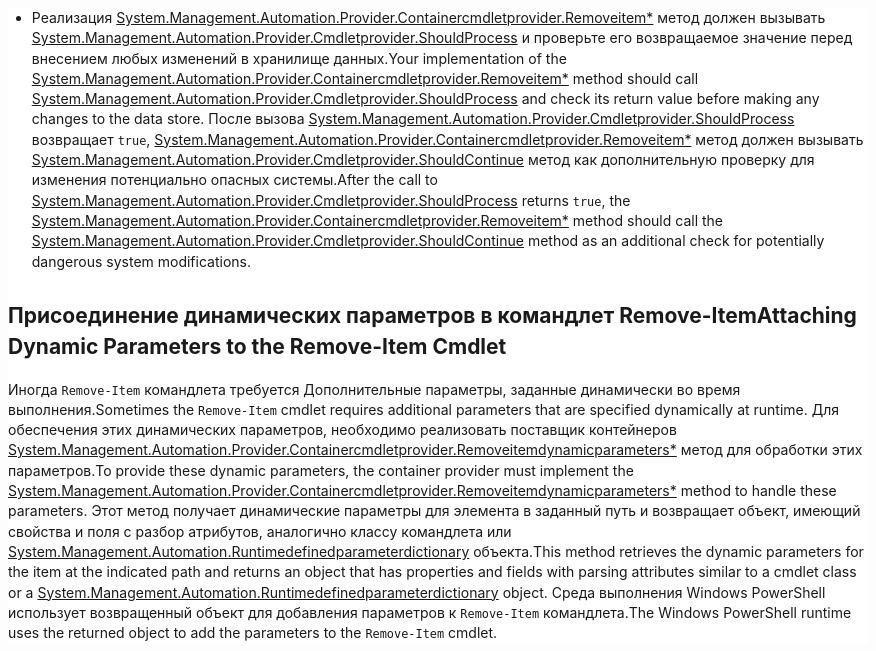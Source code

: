 - <span data-ttu-id="d8740-275">Реализация [System.Management.Automation.Provider.Containercmdletprovider.Removeitem\*](/dotnet/api/System.Management.Automation.Provider.ContainerCmdletProvider.RemoveItem) метод должен вызывать [System.Management.Automation.Provider.Cmdletprovider.ShouldProcess](/dotnet/api/System.Management.Automation.Provider.CmdletProvider.ShouldProcess) и проверьте его возвращаемое значение перед внесением любых изменений в хранилище данных.</span><span class="sxs-lookup"><span data-stu-id="d8740-275">Your implementation of the [System.Management.Automation.Provider.Containercmdletprovider.Removeitem\*](/dotnet/api/System.Management.Automation.Provider.ContainerCmdletProvider.RemoveItem) method should call [System.Management.Automation.Provider.Cmdletprovider.ShouldProcess](/dotnet/api/System.Management.Automation.Provider.CmdletProvider.ShouldProcess) and check its return value before making any changes to the data store.</span></span> <span data-ttu-id="d8740-276">После вызова [System.Management.Automation.Provider.Cmdletprovider.ShouldProcess](/dotnet/api/System.Management.Automation.Provider.CmdletProvider.ShouldProcess) возвращает `true`, [System.Management.Automation.Provider.Containercmdletprovider.Removeitem\*](/dotnet/api/System.Management.Automation.Provider.ContainerCmdletProvider.RemoveItem) метод должен вызывать [System.Management.Automation.Provider.Cmdletprovider.ShouldContinue](/dotnet/api/System.Management.Automation.Provider.CmdletProvider.ShouldContinue) метод как дополнительную проверку для изменения потенциально опасных системы.</span><span class="sxs-lookup"><span data-stu-id="d8740-276">After the call to [System.Management.Automation.Provider.Cmdletprovider.ShouldProcess](/dotnet/api/System.Management.Automation.Provider.CmdletProvider.ShouldProcess) returns `true`, the [System.Management.Automation.Provider.Containercmdletprovider.Removeitem\*](/dotnet/api/System.Management.Automation.Provider.ContainerCmdletProvider.RemoveItem) method should call the [System.Management.Automation.Provider.Cmdletprovider.ShouldContinue](/dotnet/api/System.Management.Automation.Provider.CmdletProvider.ShouldContinue) method as an additional check for potentially dangerous system modifications.</span></span>

## <a name="attaching-dynamic-parameters-to-the-remove-item-cmdlet"></a><span data-ttu-id="d8740-277">Присоединение динамических параметров в командлет Remove-Item</span><span class="sxs-lookup"><span data-stu-id="d8740-277">Attaching Dynamic Parameters to the Remove-Item Cmdlet</span></span>

<span data-ttu-id="d8740-278">Иногда `Remove-Item` командлета требуется Дополнительные параметры, заданные динамически во время выполнения.</span><span class="sxs-lookup"><span data-stu-id="d8740-278">Sometimes the `Remove-Item` cmdlet requires additional parameters that are specified dynamically at runtime.</span></span> <span data-ttu-id="d8740-279">Для обеспечения этих динамических параметров, необходимо реализовать поставщик контейнеров [System.Management.Automation.Provider.Containercmdletprovider.Removeitemdynamicparameters\*](/dotnet/api/System.Management.Automation.Provider.ContainerCmdletProvider.RemoveItemDynamicParameters) метод для обработки этих параметров.</span><span class="sxs-lookup"><span data-stu-id="d8740-279">To provide these dynamic parameters, the container provider must implement the [System.Management.Automation.Provider.Containercmdletprovider.Removeitemdynamicparameters\*](/dotnet/api/System.Management.Automation.Provider.ContainerCmdletProvider.RemoveItemDynamicParameters) method to handle these parameters.</span></span> <span data-ttu-id="d8740-280">Этот метод получает динамические параметры для элемента в заданный путь и возвращает объект, имеющий свойства и поля с разбор атрибутов, аналогично классу командлета или [ System.Management.Automation.Runtimedefinedparameterdictionary](/dotnet/api/System.Management.Automation.RuntimeDefinedParameterDictionary) объекта.</span><span class="sxs-lookup"><span data-stu-id="d8740-280">This method retrieves the dynamic parameters for the item at the indicated path and returns an object that has properties and fields with parsing attributes similar to a cmdlet class or a [System.Management.Automation.Runtimedefinedparameterdictionary](/dotnet/api/System.Management.Automation.RuntimeDefinedParameterDictionary) object.</span></span> <span data-ttu-id="d8740-281">Среда выполнения Windows PowerShell использует возвращенный объект для добавления параметров к `Remove-Item` командлета.</span><span class="sxs-lookup"><span data-stu-id="d8740-281">The Windows PowerShell runtime uses the returned object to add the parameters to the `Remove-Item` cmdlet.</span></span>
